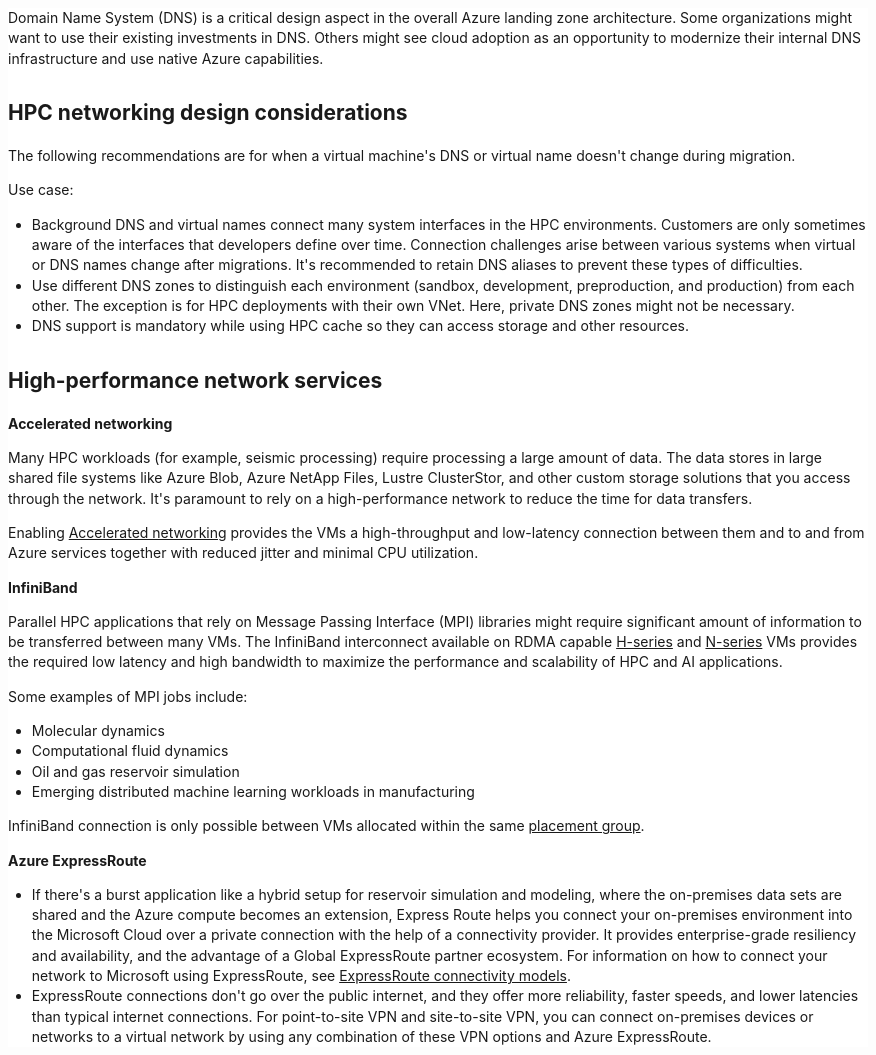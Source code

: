 Domain Name System (DNS) is a critical design aspect in the overall Azure landing zone architecture. Some organizations might want to use their existing investments in DNS. Others might see cloud adoption as an opportunity to modernize their internal DNS infrastructure and use native Azure capabilities.

## HPC networking design considerations

The following recommendations are for when a virtual machine's DNS or virtual name doesn't change during migration.

Use case:

 - Background DNS and virtual names connect many system interfaces in the HPC environments. Customers are only sometimes aware of the interfaces that developers define over time. Connection challenges arise between various systems when virtual or DNS names change after migrations. It's recommended to retain DNS aliases to prevent these types of difficulties.
 - Use different DNS zones to distinguish each environment (sandbox, development, preproduction, and production) from each other. The exception is for HPC deployments with their own VNet. Here, private DNS zones might not be necessary.
 - DNS support is mandatory while using HPC cache so they can access storage and other resources.

## High-performance network services

**Accelerated networking**

Many HPC workloads (for example, seismic processing) require processing a large amount of data. The data stores in large shared file systems like Azure Blob, Azure NetApp Files, Lustre ClusterStor, and other custom storage solutions that you access through the network. It's paramount to rely on a high-performance network to reduce the time for data transfers.

Enabling [Accelerated networking](/azure/virtual-network/accelerated-networking-overview) provides the VMs a high-throughput and low-latency connection between them and to and from Azure services together with reduced jitter and minimal CPU utilization. 

**InfiniBand**

Parallel HPC applications that rely on Message Passing Interface (MPI) libraries might require significant amount of information to be transferred between many VMs. The InfiniBand interconnect available on RDMA capable [H-series](/azure/virtual-machines/sizes-hpc) and [N-series](/azure/virtual-machines/sizes-gpu) VMs provides the required low latency and high bandwidth to maximize the performance and scalability of HPC and AI applications.

Some examples of MPI jobs include:

* Molecular dynamics
* Computational fluid dynamics
* Oil and gas reservoir simulation
* Emerging distributed machine learning workloads in manufacturing

InfiniBand connection is only possible between VMs allocated within the same [placement group](/azure/virtual-machine-scale-sets/virtual-machine-scale-sets-placement-groups).

**Azure ExpressRoute**

 - If there's a burst application like a hybrid setup for reservoir simulation and modeling, where the on-premises data sets are shared and the Azure compute becomes an extension, Express Route helps you connect your on-premises environment into the Microsoft Cloud over a private connection with the help of a connectivity provider. It provides enterprise-grade resiliency and availability, and the advantage of a Global ExpressRoute partner ecosystem. For information on how to connect your network to Microsoft using ExpressRoute, see [ExpressRoute connectivity models](/azure/expressroute/expressroute-connectivity-models).
 - ExpressRoute connections don't go over the public internet, and they offer more reliability, faster speeds, and lower latencies than typical internet connections. For point-to-site VPN and site-to-site VPN, you can connect on-premises devices or networks to a virtual network by using any combination of these VPN options and Azure ExpressRoute.
